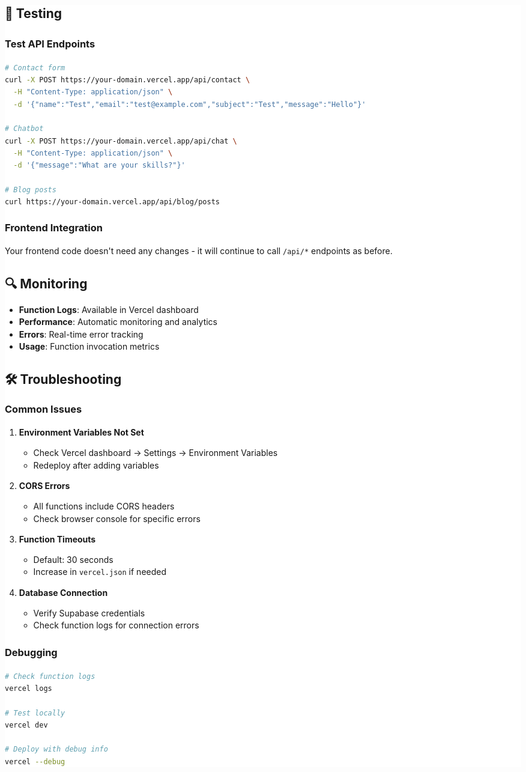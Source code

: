 ## 🧪 Testing

### Test API Endpoints
```bash
# Contact form
curl -X POST https://your-domain.vercel.app/api/contact \
  -H "Content-Type: application/json" \
  -d '{"name":"Test","email":"test@example.com","subject":"Test","message":"Hello"}'

# Chatbot
curl -X POST https://your-domain.vercel.app/api/chat \
  -H "Content-Type: application/json" \
  -d '{"message":"What are your skills?"}'

# Blog posts
curl https://your-domain.vercel.app/api/blog/posts
```

### Frontend Integration
Your frontend code doesn't need any changes - it will continue to call `/api/*` endpoints as before.

## 🔍 Monitoring

- **Function Logs**: Available in Vercel dashboard
- **Performance**: Automatic monitoring and analytics
- **Errors**: Real-time error tracking
- **Usage**: Function invocation metrics

## 🛠️ Troubleshooting

### Common Issues

1. **Environment Variables Not Set**
   - Check Vercel dashboard → Settings → Environment Variables
   - Redeploy after adding variables

2. **CORS Errors**
   - All functions include CORS headers
   - Check browser console for specific errors

3. **Function Timeouts**
   - Default: 30 seconds
   - Increase in `vercel.json` if needed

4. **Database Connection**
   - Verify Supabase credentials
   - Check function logs for connection errors

### Debugging
```bash
# Check function logs
vercel logs

# Test locally
vercel dev

# Deploy with debug info
vercel --debug
```
